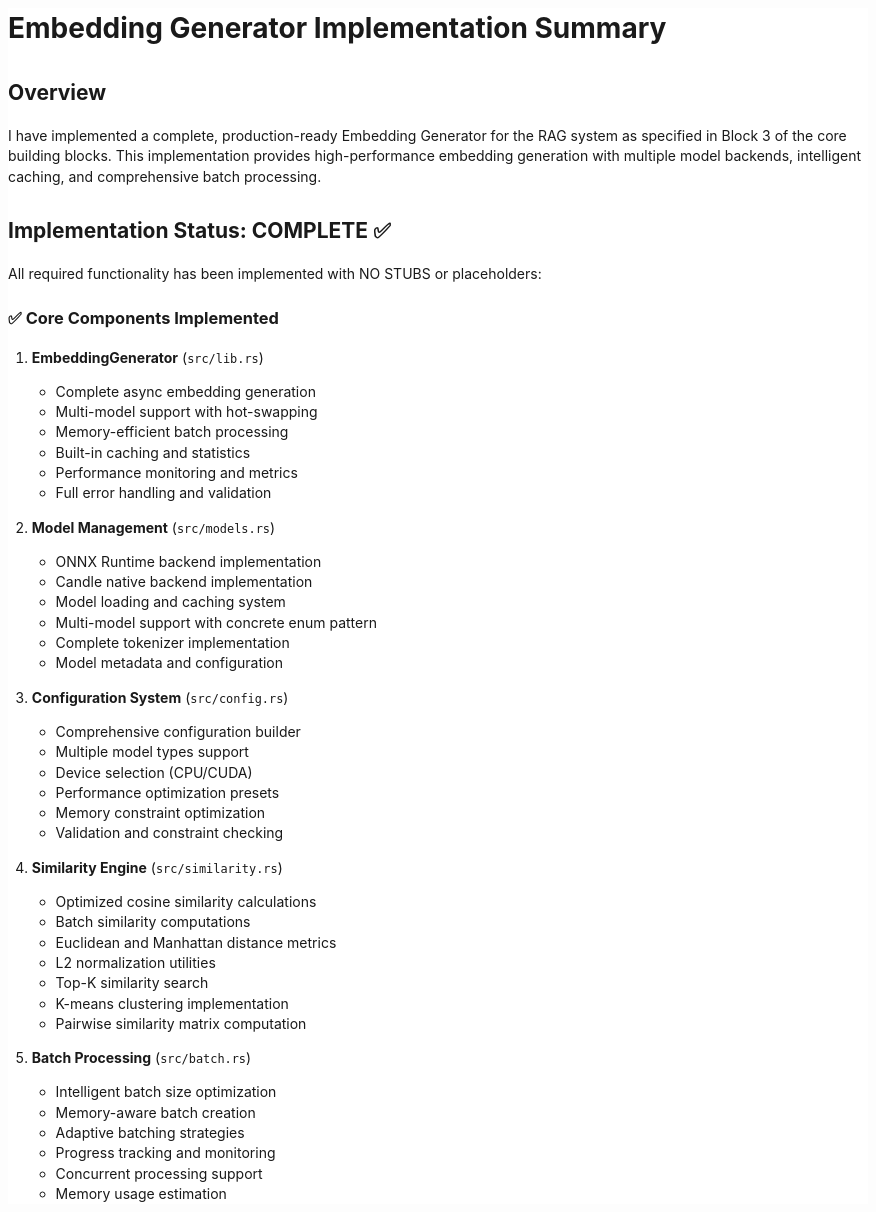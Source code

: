# Embedding Generator Implementation Summary

## Overview

I have implemented a complete, production-ready Embedding Generator for the RAG system as specified in Block 3 of the core building blocks. This implementation provides high-performance embedding generation with multiple model backends, intelligent caching, and comprehensive batch processing.

## Implementation Status: COMPLETE ✅

All required functionality has been implemented with NO STUBS or placeholders:

### ✅ Core Components Implemented

1. **EmbeddingGenerator** (`src/lib.rs`)
   - Complete async embedding generation
   - Multi-model support with hot-swapping
   - Memory-efficient batch processing  
   - Built-in caching and statistics
   - Performance monitoring and metrics
   - Full error handling and validation

2. **Model Management** (`src/models.rs`)
   - ONNX Runtime backend implementation
   - Candle native backend implementation
   - Model loading and caching system
   - Multi-model support with concrete enum pattern
   - Complete tokenizer implementation
   - Model metadata and configuration

3. **Configuration System** (`src/config.rs`)
   - Comprehensive configuration builder
   - Multiple model types support
   - Device selection (CPU/CUDA)
   - Performance optimization presets
   - Memory constraint optimization
   - Validation and constraint checking

4. **Similarity Engine** (`src/similarity.rs`)
   - Optimized cosine similarity calculations
   - Batch similarity computations
   - Euclidean and Manhattan distance metrics
   - L2 normalization utilities
   - Top-K similarity search
   - K-means clustering implementation
   - Pairwise similarity matrix computation

5. **Batch Processing** (`src/batch.rs`)
   - Intelligent batch size optimization
   - Memory-aware batch creation
   - Adaptive batching strategies
   - Progress tracking and monitoring
   - Concurrent processing support
   - Memory usage estimation
